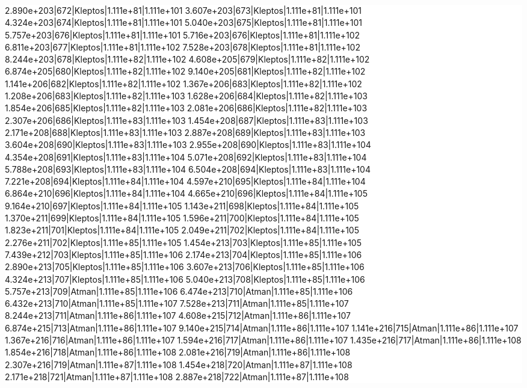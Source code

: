 2.890e+203|672|Kleptos|1.111e+81|1.111e+101
3.607e+203|673|Kleptos|1.111e+81|1.111e+101
4.324e+203|674|Kleptos|1.111e+81|1.111e+101
5.040e+203|675|Kleptos|1.111e+81|1.111e+101
5.757e+203|676|Kleptos|1.111e+81|1.111e+101
5.716e+203|676|Kleptos|1.111e+81|1.111e+102
6.811e+203|677|Kleptos|1.111e+81|1.111e+102
7.528e+203|678|Kleptos|1.111e+81|1.111e+102
8.244e+203|678|Kleptos|1.111e+82|1.111e+102
4.608e+205|679|Kleptos|1.111e+82|1.111e+102
6.874e+205|680|Kleptos|1.111e+82|1.111e+102
9.140e+205|681|Kleptos|1.111e+82|1.111e+102
1.141e+206|682|Kleptos|1.111e+82|1.111e+102
1.367e+206|683|Kleptos|1.111e+82|1.111e+102
1.208e+206|683|Kleptos|1.111e+82|1.111e+103
1.628e+206|684|Kleptos|1.111e+82|1.111e+103
1.854e+206|685|Kleptos|1.111e+82|1.111e+103
2.081e+206|686|Kleptos|1.111e+82|1.111e+103
2.307e+206|686|Kleptos|1.111e+83|1.111e+103
1.454e+208|687|Kleptos|1.111e+83|1.111e+103
2.171e+208|688|Kleptos|1.111e+83|1.111e+103
2.887e+208|689|Kleptos|1.111e+83|1.111e+103
3.604e+208|690|Kleptos|1.111e+83|1.111e+103
2.955e+208|690|Kleptos|1.111e+83|1.111e+104
4.354e+208|691|Kleptos|1.111e+83|1.111e+104
5.071e+208|692|Kleptos|1.111e+83|1.111e+104
5.788e+208|693|Kleptos|1.111e+83|1.111e+104
6.504e+208|694|Kleptos|1.111e+83|1.111e+104
7.221e+208|694|Kleptos|1.111e+84|1.111e+104
4.597e+210|695|Kleptos|1.111e+84|1.111e+104
6.864e+210|696|Kleptos|1.111e+84|1.111e+104
4.665e+210|696|Kleptos|1.111e+84|1.111e+105
9.164e+210|697|Kleptos|1.111e+84|1.111e+105
1.143e+211|698|Kleptos|1.111e+84|1.111e+105
1.370e+211|699|Kleptos|1.111e+84|1.111e+105
1.596e+211|700|Kleptos|1.111e+84|1.111e+105
1.823e+211|701|Kleptos|1.111e+84|1.111e+105
2.049e+211|702|Kleptos|1.111e+84|1.111e+105
2.276e+211|702|Kleptos|1.111e+85|1.111e+105
1.454e+213|703|Kleptos|1.111e+85|1.111e+105
7.439e+212|703|Kleptos|1.111e+85|1.111e+106
2.174e+213|704|Kleptos|1.111e+85|1.111e+106
2.890e+213|705|Kleptos|1.111e+85|1.111e+106
3.607e+213|706|Kleptos|1.111e+85|1.111e+106
4.324e+213|707|Kleptos|1.111e+85|1.111e+106
5.040e+213|708|Kleptos|1.111e+85|1.111e+106
5.757e+213|709|Atman|1.111e+85|1.111e+106
6.474e+213|710|Atman|1.111e+85|1.111e+106
6.432e+213|710|Atman|1.111e+85|1.111e+107
7.528e+213|711|Atman|1.111e+85|1.111e+107
8.244e+213|711|Atman|1.111e+86|1.111e+107
4.608e+215|712|Atman|1.111e+86|1.111e+107
6.874e+215|713|Atman|1.111e+86|1.111e+107
9.140e+215|714|Atman|1.111e+86|1.111e+107
1.141e+216|715|Atman|1.111e+86|1.111e+107
1.367e+216|716|Atman|1.111e+86|1.111e+107
1.594e+216|717|Atman|1.111e+86|1.111e+107
1.435e+216|717|Atman|1.111e+86|1.111e+108
1.854e+216|718|Atman|1.111e+86|1.111e+108
2.081e+216|719|Atman|1.111e+86|1.111e+108
2.307e+216|719|Atman|1.111e+87|1.111e+108
1.454e+218|720|Atman|1.111e+87|1.111e+108
2.171e+218|721|Atman|1.111e+87|1.111e+108
2.887e+218|722|Atman|1.111e+87|1.111e+108